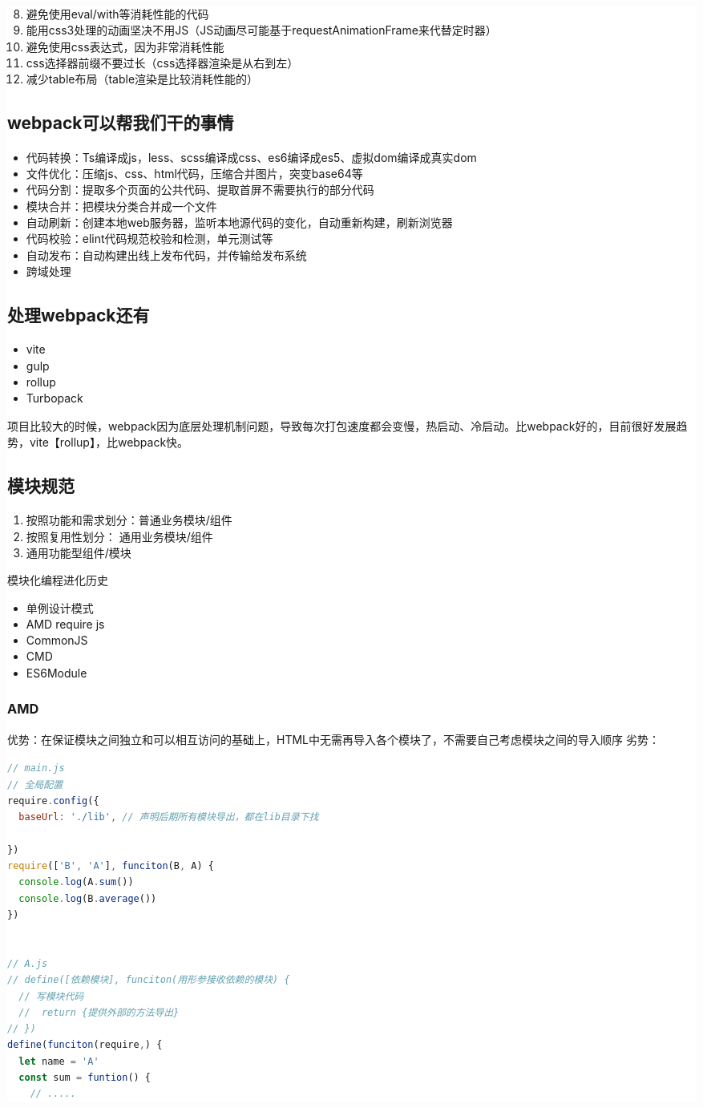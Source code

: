   8. 避免使用eval/with等消耗性能的代码
  9. 能用css3处理的动画坚决不用JS（JS动画尽可能基于requestAnimationFrame来代替定时器）
  10. 避免使用css表达式，因为非常消耗性能
  11. css选择器前缀不要过长（css选择器渲染是从右到左）
  12. 减少table布局（table渲染是比较消耗性能的）

## webpack可以帮我们干的事情
  + 代码转换：Ts编译成js，less、scss编译成css、es6编译成es5、虚拟dom编译成真实dom
  + 文件优化：压缩js、css、html代码，压缩合并图片，突变base64等
  + 代码分割：提取多个页面的公共代码、提取首屏不需要执行的部分代码
  + 模块合并：把模块分类合并成一个文件
  + 自动刷新：创建本地web服务器，监听本地源代码的变化，自动重新构建，刷新浏览器
  + 代码校验：elint代码规范校验和检测，单元测试等
  + 自动发布：自动构建出线上发布代码，并传输给发布系统
  + 跨域处理

## 处理webpack还有
  + vite
  + gulp
  + rollup
  + Turbopack

项目比较大的时候，webpack因为底层处理机制问题，导致每次打包速度都会变慢，热启动、冷启动。比webpack好的，目前很好发展趋势，vite【rollup】，比webpack快。

## 模块规范

1. 按照功能和需求划分：普通业务模块/组件
2. 按照复用性划分： 通用业务模块/组件
3. 通用功能型组件/模块

模块化编程进化历史
  + 单例设计模式
  + AMD require js
  + CommonJS
  + CMD
  + ES6Module

### AMD
优势：在保证模块之间独立和可以相互访问的基础上，HTML中无需再导入各个模块了，不需要自己考虑模块之间的导入顺序
劣势： 

```js
// main.js
// 全局配置
require.config({
  baseUrl: './lib', // 声明后期所有模块导出，都在lib目录下找

})
require(['B', 'A'], funciton(B, A) {
  console.log(A.sum())
  console.log(B.average())
})


// A.js
// define([依赖模块], funciton(用形参接收依赖的模块) {
  // 写模块代码
  //  return {提供外部的方法导出}
// })
define(funciton(require,) {
  let name = 'A'
  const sum = funtion() {
    // .....
```